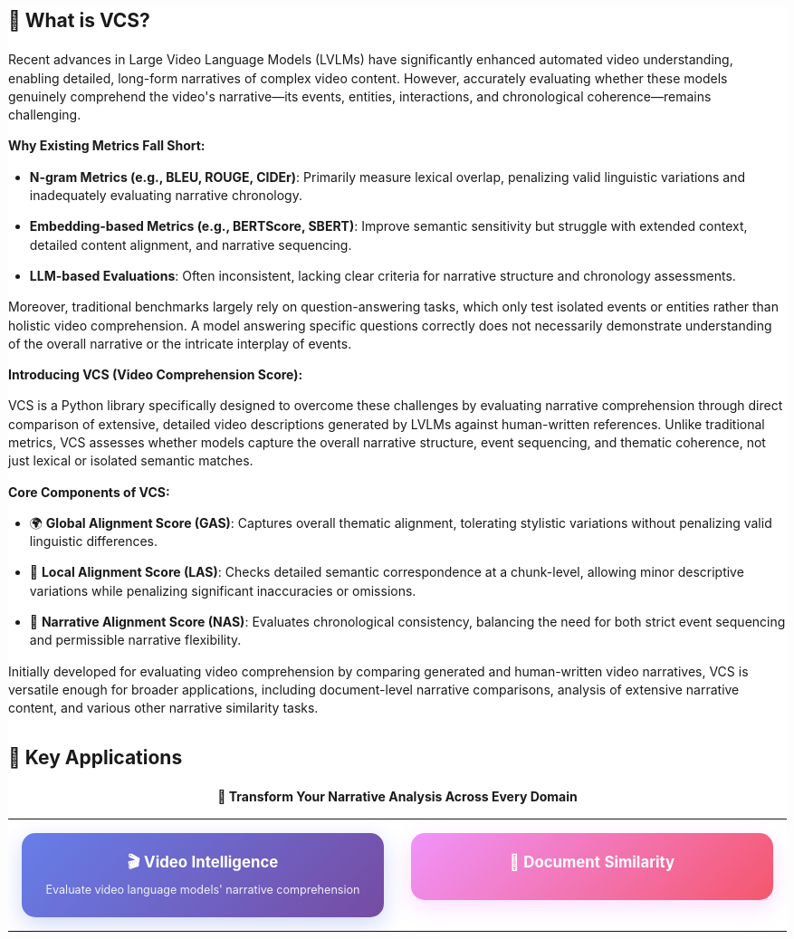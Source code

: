 
## 🤔 What is VCS?

Recent advances in Large Video Language Models (LVLMs) have significantly enhanced automated video understanding, enabling detailed, long-form narratives of complex video content. However, accurately evaluating whether these models genuinely comprehend the video's narrative—its events, entities, interactions, and chronological coherence—remains challenging.

**Why Existing Metrics Fall Short:**

- **N-gram Metrics (e.g., BLEU, ROUGE, CIDEr)**: Primarily measure lexical overlap, penalizing valid linguistic variations and inadequately evaluating narrative chronology.

- **Embedding-based Metrics (e.g., BERTScore, SBERT)**: Improve semantic sensitivity but struggle with extended context, detailed content alignment, and narrative sequencing.

- **LLM-based Evaluations**: Often inconsistent, lacking clear criteria for narrative structure and chronology assessments.

Moreover, traditional benchmarks largely rely on question-answering tasks, which only test isolated events or entities rather than holistic video comprehension. A model answering specific questions correctly does not necessarily demonstrate understanding of the overall narrative or the intricate interplay of events.

**Introducing VCS (Video Comprehension Score):**

VCS is a Python library specifically designed to overcome these challenges by evaluating narrative comprehension through direct comparison of extensive, detailed video descriptions generated by LVLMs against human-written references. Unlike traditional metrics, VCS assesses whether models capture the overall narrative structure, event sequencing, and thematic coherence, not just lexical or isolated semantic matches.

**Core Components of VCS:**

- 🌍 **Global Alignment Score (GAS)**: Captures overall thematic alignment, tolerating stylistic variations without penalizing valid linguistic differences.

- 🎯 **Local Alignment Score (LAS)**: Checks detailed semantic correspondence at a chunk-level, allowing minor descriptive variations while penalizing significant inaccuracies or omissions.

- 📖 **Narrative Alignment Score (NAS)**: Evaluates chronological consistency, balancing the need for both strict event sequencing and permissible narrative flexibility.

Initially developed for evaluating video comprehension by comparing generated and human-written video narratives, VCS is versatile enough for broader applications, including document-level narrative comparisons, analysis of extensive narrative content, and various other narrative similarity tasks.

## 🚀 **Key Applications**

<div align="center">

**🎯 Transform Your Narrative Analysis Across Every Domain**

</div>

<table align="center" width="100%" style="border-collapse: collapse;">
<tr>
<td width="33%" align="center" style="padding: 15px;">
<div style="background: linear-gradient(135deg, #667eea 0%, #764ba2 100%); border-radius: 15px; padding: 20px; color: white; box-shadow: 0 8px 25px rgba(102, 126, 234, 0.3);">
<h3 style="margin: 0 0 10px 0; font-size: 1.2em;">🎬 Video Intelligence</h3>
<p style="margin: 0; font-size: 0.9em; opacity: 0.9;">Evaluate video language models' narrative comprehension</p>
</div>
</td>
<td width="33%" align="center" style="padding: 15px;">
<div style="background: linear-gradient(135deg, #f093fb 0%, #f5576c 100%); border-radius: 15px; padding: 20px; color: white; box-shadow: 0 8px 25px rgba(240, 147, 251, 0.3);">
<h3 style="margin: 0 0 10px 0; font-size: 1.2em;">📄 Document Similarity</h3>